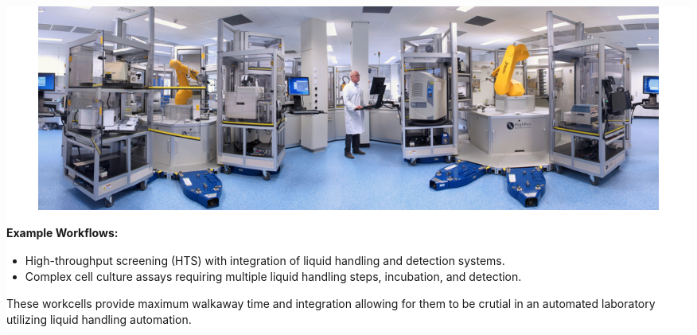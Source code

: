 <figure><img src="../../.gitbook/assets/image (815).png" alt=""><figcaption></figcaption></figure>

**Example Workflows:**

* High-throughput screening (HTS) with integration of liquid handling and detection systems.
* Complex cell culture assays requiring multiple liquid handling steps, incubation, and detection.

These workcells provide maximum walkaway time and integration allowing for them to be crutial in an automated laboratory utilizing liquid handling automation.

